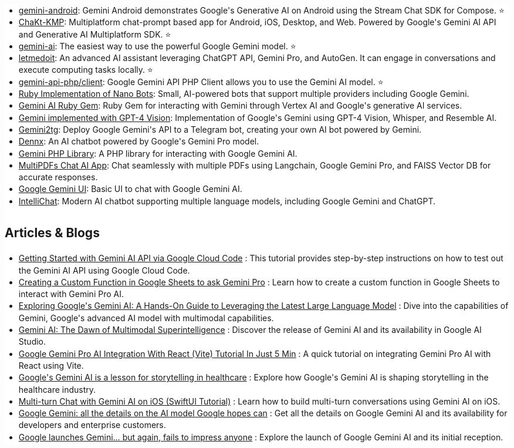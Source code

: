 - [gemini-android](https://github.com/skydoves/gemini-android): Gemini Android demonstrates Google's Generative AI on Android using the Stream Chat SDK for Compose. ⭐️
- [ChaKt-KMP](https://github.com/PatilShreyas/ChaKt-KMP): Multiplatform chat-prompt based app for Android, iOS, Desktop, and Web. Powered by Google's Gemini AI API and Generative AI Multiplatform SDK. ⭐️
- [gemini-ai](https://github.com/EvanZhouDev/gemini-ai): The easiest way to use the powerful Google Gemini model. ⭐️
- [letmedoit](https://github.com/eliranwong/letmedoit): An advanced AI assistant leveraging ChatGPT API, Gemini Pro, and AutoGen. It can engage in conversations and execute computing tasks locally. ⭐️
- [gemini-api-php/client](https://github.com/gemini-api-php/client): Google Gemini API PHP Client allows you to use the Gemini AI model. ⭐️
- [Ruby Implementation of Nano Bots](https://github.com/icebaker/ruby-nano-bots): Small, AI-powered bots that support multiple providers including Google Gemini.
- [Gemini AI Ruby Gem](https://github.com/gbaptista/gemini-ai): Ruby Gem for interacting with Gemini through Vertex AI and Google's generative AI services.
- [Gemini implemented with GPT-4 Vision](https://github.com/ZohaibAhmed/real-gemini): Implementation of Google's Gemini using GPT-4 Vision, Whisper, and Resemble AI.
- [Gemini2tg](https://github.com/zhuchangyi/Gemini2tg): Deploy Google Gemini's API to a Telegram bot, creating your own AI bot powered by Gemini.
- [Dennx](https://github.com/sinnedpenguin/dennx): An AI chatbot powered by Google's Gemini Pro model.
- [Gemini PHP Library](https://github.com/rpurinton/gemini-php): A PHP library for interacting with Google Gemini AI.
- [MultiPDFs Chat AI App](https://github.com/GURPREETKAURJETHRA/Multi-PDFs_ChatApp_AI-Agent): Chat seamlessly with multiple PDFs using Langchain, Google Gemini Pro, and FAISS Vector DB for accurate responses.
- [Google Gemini UI](https://github.com/fjosue4/google-gemini-ui): Basic UI to chat with Google Gemini AI.
- [IntelliChat](https://github.com/intelligentnode/IntelliChat): Modern AI chatbot supporting multiple language models, including Google Gemini and ChatGPT.

## Articles & Blogs

- [Getting Started with Gemini AI API via Google Cloud Code](https://medium.com/google-cloud/getting-started-with-gemini-ai-api-via-google-cloud-code-application-templates-098cdb84c3d1) : This tutorial provides step-by-step instructions on how to test out the Gemini AI API using Google Cloud Code.
- [Creating a Custom Function in Google Sheets to ask Gemini Pro](https://medium.com/@larry_nguyen/creating-a-custom-function-in-google-sheets-to-ask-gemini-pro-0f441fab3679) : Learn how to create a custom function in Google Sheets to interact with Gemini Pro AI.
- [Exploring Google's Gemini AI: A Hands-On Guide to Leveraging the Latest Large Language Model](https://medium.com/@kagglepro.llc/exploring-googles-gemini-ai-a-hands-on-guide-to-leveraging-the-latest-large-language-model-b0379ce8df62) : Dive into the capabilities of Gemini, Google's advanced AI model with multimodal capabilities.
- [Gemini AI: The Dawn of Multimodal Superintelligence](https://medium.com/google-cloud/gemini-ai-the-dawn-of-multimodal-superintelligence-263a28588d04) : Discover the release of Gemini AI and its availability in Google AI Studio.
- [Google Gemini Pro AI Integration With React (Vite) Tutorial In Just 5 Min](https://medium.com/@ldudaraliyanage/google-gemini-pro-ai-integration-with-react-vite-tutorial-in-just-5-min-90ba0c377723) : A quick tutorial on integrating Gemini Pro AI with React using Vite.
- [Google's Gemini AI is a lesson for storytelling in healthcare](https://medium.com/@psethmd/googles-gemini-ai-is-a-lesson-for-storytelling-in-healthcare-74e886e2bda0) : Explore how Google's Gemini AI is shaping storytelling in the healthcare industry.
- [Multi-turn Chat with Gemini AI on iOS (SwiftUI Tutorial)](https://medium.com/google-cloud/multi-turn-chat-with-gemini-ai-on-ios-swiftui-tutorial-1ba3a760be88) : Learn how to build multi-turn conversations using Gemini AI on iOS.
- [Google Gemini: all the details on the AI model Google hopes can](https://medium.com/@chamoddilshan9/did-you-create-your-google-gemini-account-24d7820d90ee) : Get all the details on Google Gemini AI and its availability for developers and enterprise customers.
- [Google launches Gemini… but again, fails to impress anyone](https://medium.com/enrique-dans/google-launches-gemini-but-again-fails-to-impress-anyone-a5a9bf7dd73d) : Explore the launch of Google Gemini AI and its initial reception.